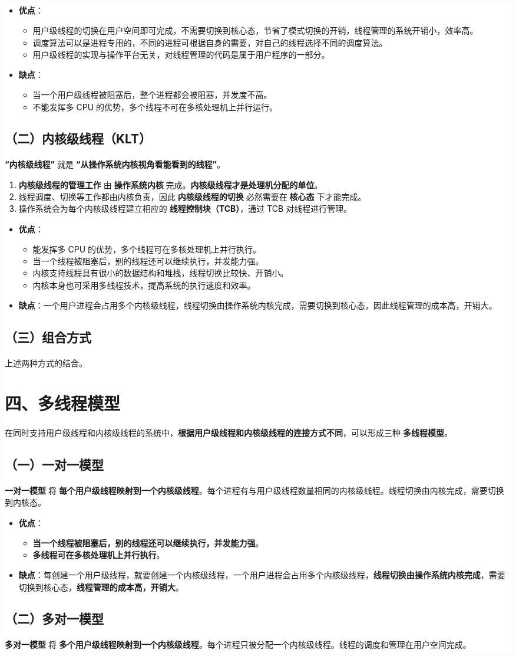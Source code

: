 - **优点**：
  - 用户级线程的切换在用户空间即可完成，不需要切换到核心态，节省了模式切换的开销，线程管理的系统开销小，效率高。
  - 调度算法可以是进程专用的，不同的进程可根据自身的需要，对自己的线程选择不同的调度算法。
  - 用户级线程的实现与操作平台无关，对线程管理的代码是属于用户程序的一部分。

- **缺点**：
  - 当一个用户级线程被阻塞后，整个进程都会被阻塞，并发度不高。
  - 不能发挥多 CPU 的优势，多个线程不可在多核处理机上并行运行。




## （二）内核级线程（KLT）

**“内核级线程”** 就是 **“从操作系统内核视角看能看到的线程”**。

1. **内核级线程的管理工作** 由 **操作系统内核** 完成。**内核级线程才是处理机分配的单位**。
2. 线程调度、切换等工作都由内核负责，因此 **内核级线程的切换** 必然需要在 **核心态** 下才能完成。
3. 操作系统会为每个内核级线程建立相应的 **线程控制块（TCB）**，通过 TCB 对线程进行管理。

- **优点**：
  - 能发挥多 CPU 的优势，多个线程可在多核处理机上并行执行。
  - 当一个线程被阻塞后，别的线程还可以继续执行，并发能力强。
  - 内核支持线程具有很小的数据结构和堆栈，线程切换比较快、开销小。
  - 内核本身也可采用多线程技术，提高系统的执行速度和效率。

- **缺点**：一个用户进程会占用多个内核级线程，线程切换由操作系统内核完成，需要切换到核心态，因此线程管理的成本高，开销大。




## （三）组合方式
上述两种方式的结合。





# 四、多线程模型
在同时支持用户级线程和内核级线程的系统中，**根据用户级线程和内核级线程的连接方式不同**，可以形成三种 **多线程模型**。

## （一）一对一模型
**一对一模型** 将 **每个用户级线程映射到一个内核级线程**。每个进程有与用户级线程数量相同的内核级线程。线程切换由内核完成，需要切换到内核态。

- **优点**：
  - **当一个线程被阻塞后，别的线程还可以继续执行，并发能力强**。
  - **多线程可在多核处理机上并行执行**。

- **缺点**：每创建一个用户级线程，就要创建一个内核级线程，一个用户进程会占用多个内核级线程，**线程切换由操作系统内核完成**，需要切换到核心态，**线程管理的成本高，开销大**。




## （二）多对一模型

**多对一模型** 将 **多个用户级线程映射到一个内核级线程**。每个进程只被分配一个内核级线程。线程的调度和管理在用户空间完成。
